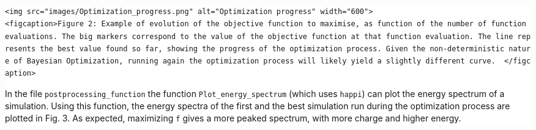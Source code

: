     <img src="images/Optimization_progress.png" alt="Optimization progress" width="600">
    <figcaption>Figure 2: Example of evolution of the objective function to maximise, as function of the number of function evaluations. The big markers correspond to the value of the objective function at that function evaluation. The line represents the best value found so far, showing the progress of the optimization process. Given the non-deterministic nature of Bayesian Optimization, running again the optimization process will likely yield a slightly different curve.  </figcaption>
  </figure>
</p>

In the file `postprocessing_function` the function `Plot_energy_spectrum` (which uses ``happi``) can plot the energy spectrum of a simulation. Using this function, the energy spectra of the first and the best simulation run during the optimization process are plotted in Fig. 3. As expected, maximizing ``f`` gives a more peaked spectrum, with more charge and higher energy.

<p align="center">
  <figure>